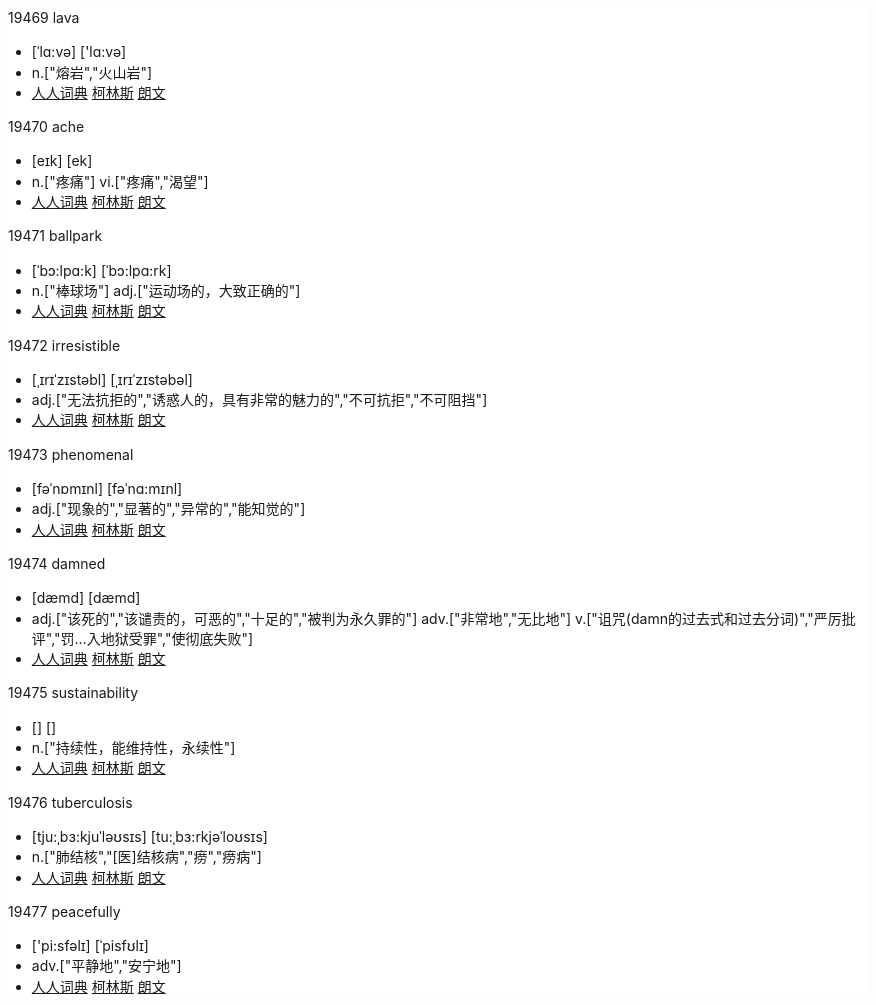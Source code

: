 19469 lava 
- [ˈlɑ:və]  ['lɑ:və] 
- n.["熔岩","火山岩"]   
- [人人词典](https://www.91dict.com/words?w=lava) [柯林斯](https://www.collinsdictionary.com/zh/dictionary/english/lava) [朗文](https://www.ldoceonline.com/dictionary/lava) 

19470 ache 
- [eɪk]  [ek] 
- n.["疼痛"]  vi.["疼痛","渴望"]   
- [人人词典](https://www.91dict.com/words?w=ache) [柯林斯](https://www.collinsdictionary.com/zh/dictionary/english/ache) [朗文](https://www.ldoceonline.com/dictionary/ache) 

19471 ballpark 
- [ˈbɔ:lpɑ:k]  [ˈbɔ:lpɑ:rk] 
- n.["棒球场"]  adj.["运动场的，大致正确的"]   
- [人人词典](https://www.91dict.com/words?w=ballpark) [柯林斯](https://www.collinsdictionary.com/zh/dictionary/english/ballpark) [朗文](https://www.ldoceonline.com/dictionary/ballpark) 

19472 irresistible 
- [ˌɪrɪˈzɪstəbl]  [ˌɪrɪˈzɪstəbəl] 
- adj.["无法抗拒的","诱惑人的，具有非常的魅力的","不可抗拒","不可阻挡"]   
- [人人词典](https://www.91dict.com/words?w=irresistible) [柯林斯](https://www.collinsdictionary.com/zh/dictionary/english/irresistible) [朗文](https://www.ldoceonline.com/dictionary/irresistible) 

19473 phenomenal 
- [fəˈnɒmɪnl]  [fəˈnɑ:mɪnl] 
- adj.["现象的","显著的","异常的","能知觉的"]   
- [人人词典](https://www.91dict.com/words?w=phenomenal) [柯林斯](https://www.collinsdictionary.com/zh/dictionary/english/phenomenal) [朗文](https://www.ldoceonline.com/dictionary/phenomenal) 

19474 damned 
- [dæmd]  [dæmd] 
- adj.["该死的","该谴责的，可恶的","十足的","被判为永久罪的"]  adv.["非常地","无比地"]  v.["诅咒(damn的过去式和过去分词)","严厉批评","罚…入地狱受罪","使彻底失败"]   
- [人人词典](https://www.91dict.com/words?w=damned) [柯林斯](https://www.collinsdictionary.com/zh/dictionary/english/damned) [朗文](https://www.ldoceonline.com/dictionary/damned) 

19475 sustainability 
- []  [] 
- n.["持续性，能维持性，永续性"]   
- [人人词典](https://www.91dict.com/words?w=sustainability) [柯林斯](https://www.collinsdictionary.com/zh/dictionary/english/sustainability) [朗文](https://www.ldoceonline.com/dictionary/sustainability) 

19476 tuberculosis 
- [tju:ˌbɜ:kjuˈləʊsɪs]  [tu:ˌbɜ:rkjəˈloʊsɪs] 
- n.["肺结核","[医]结核病","痨","痨病"]   
- [人人词典](https://www.91dict.com/words?w=tuberculosis) [柯林斯](https://www.collinsdictionary.com/zh/dictionary/english/tuberculosis) [朗文](https://www.ldoceonline.com/dictionary/tuberculosis) 

19477 peacefully 
- ['pi:sfəlɪ]  [ˈpisfʊlɪ] 
- adv.["平静地","安宁地"]   
- [人人词典](https://www.91dict.com/words?w=peacefully) [柯林斯](https://www.collinsdictionary.com/zh/dictionary/english/peacefully) [朗文](https://www.ldoceonline.com/dictionary/peacefully) 
